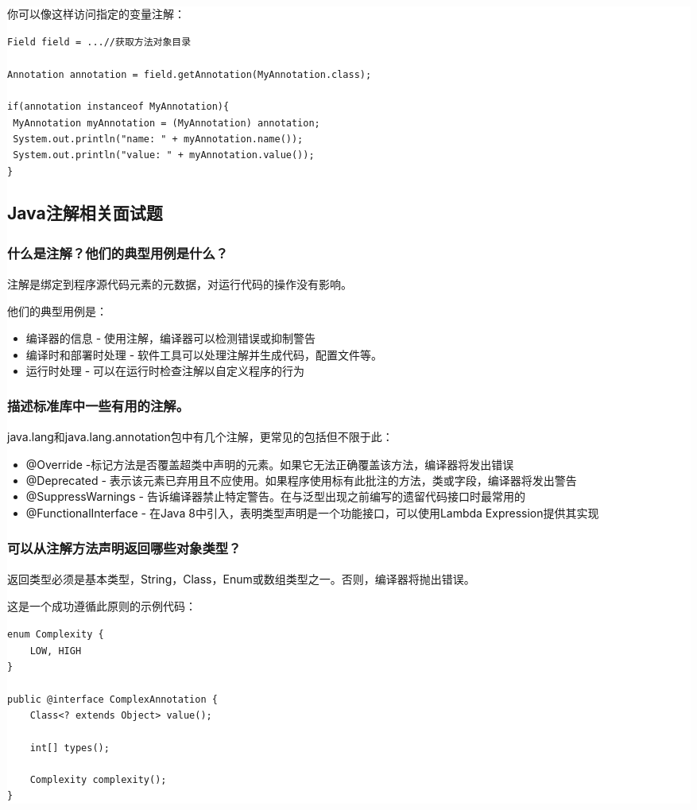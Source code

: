 你可以像这样访问指定的变量注解：

```
Field field = ...//获取方法对象目录

Annotation annotation = field.getAnnotation(MyAnnotation.class);

if(annotation instanceof MyAnnotation){
 MyAnnotation myAnnotation = (MyAnnotation) annotation;
 System.out.println("name: " + myAnnotation.name());
 System.out.println("value: " + myAnnotation.value());
}
```

## Java注解相关面试题

### 什么是注解？他们的典型用例是什么？

注解是绑定到程序源代码元素的元数据，对运行代码的操作没有影响。

他们的典型用例是：

*   编译器的信息 - 使用注解，编译器可以检测错误或抑制警告
*   编译时和部署时处理 - 软件工具可以处理注解并生成代码，配置文件等。
*   运行时处理 - 可以在运行时检查注解以自定义程序的行为

### 描述标准库中一些有用的注解。

java.lang和java.lang.annotation包中有几个注解，更常见的包括但不限于此：

*   @Override -标记方法是否覆盖超类中声明的元素。如果它无法正确覆盖该方法，编译器将发出错误
*   @Deprecated - 表示该元素已弃用且不应使用。如果程序使用标有此批注的方法，类或字段，编译器将发出警告
*   @SuppressWarnings - 告诉编译器禁止特定警告。在与泛型出现之前编写的遗留代码接口时最常用的
*   @FunctionalInterface - 在Java 8中引入，表明类型声明是一个功能接口，可以使用Lambda Expression提供其实现


### 可以从注解方法声明返回哪些对象类型？

返回类型必须是基本类型，String，Class，Enum或数组类型之一。否则，编译器将抛出错误。

这是一个成功遵循此原则的示例代码：

```
enum Complexity {
    LOW, HIGH
}

public @interface ComplexAnnotation {
    Class<? extends Object> value();

    int[] types();

    Complexity complexity();
}

```
